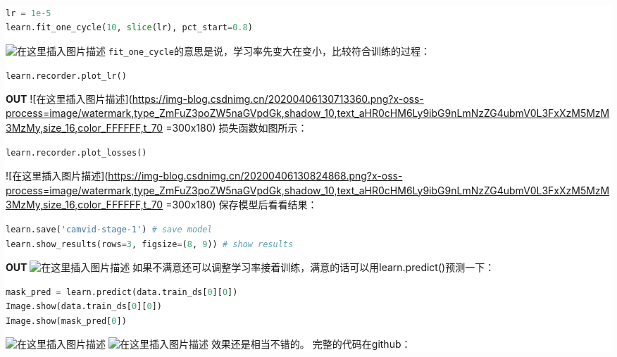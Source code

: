 ```python
lr = 1e-5
learn.fit_one_cycle(10, slice(lr), pct_start=0.8)
```
![在这里插入图片描述](https://img-blog.csdnimg.cn/20200406130539770.png?x-oss-process=image/watermark,type_ZmFuZ3poZW5naGVpdGk,shadow_10,text_aHR0cHM6Ly9ibG9nLmNzZG4ubmV0L3FxXzM5MzM3MzMy,size_16,color_FFFFFF,t_70)
`fit_one_cycle`的意思是说，学习率先变大在变小，比较符合训练的过程：

```python
learn.recorder.plot_lr()
```
**OUT**
![在这里插入图片描述](https://img-blog.csdnimg.cn/20200406130713360.png?x-oss-process=image/watermark,type_ZmFuZ3poZW5naGVpdGk,shadow_10,text_aHR0cHM6Ly9ibG9nLmNzZG4ubmV0L3FxXzM5MzM3MzMy,size_16,color_FFFFFF,t_70 =300x180)
损失函数如图所示：

```python
learn.recorder.plot_losses()
```
![在这里插入图片描述](https://img-blog.csdnimg.cn/20200406130824868.png?x-oss-process=image/watermark,type_ZmFuZ3poZW5naGVpdGk,shadow_10,text_aHR0cHM6Ly9ibG9nLmNzZG4ubmV0L3FxXzM5MzM3MzMy,size_16,color_FFFFFF,t_70 =300x180)
保存模型后看看结果：

```python
learn.save('camvid-stage-1') # save model
learn.show_results(rows=3, figsize=(8, 9)) # show results
```
**OUT**
![在这里插入图片描述](https://img-blog.csdnimg.cn/20200406130931903.png?x-oss-process=image/watermark,type_ZmFuZ3poZW5naGVpdGk,shadow_10,text_aHR0cHM6Ly9ibG9nLmNzZG4ubmV0L3FxXzM5MzM3MzMy,size_16,color_FFFFFF,t_70)
如果不满意还可以调整学习率接着训练，满意的话可以用learn.predict()预测一下：

```python
mask_pred = learn.predict(data.train_ds[0][0])
Image.show(data.train_ds[0][0])
Image.show(mask_pred[0])
```
![在这里插入图片描述](https://img-blog.csdnimg.cn/20200406131133293.png)
![在这里插入图片描述](https://img-blog.csdnimg.cn/2020040613114117.png)
效果还是相当不错的。
完整的代码在github：

[^1]: [https://zhuanlan.zhihu.com/p/44958351](https://zhuanlan.zhihu.com/p/44958351)
[^2]:[https://blog.csdn.net/qq_41185868/article/details/100146896](https://blog.csdn.net/qq_41185868/article/details/100146896)
